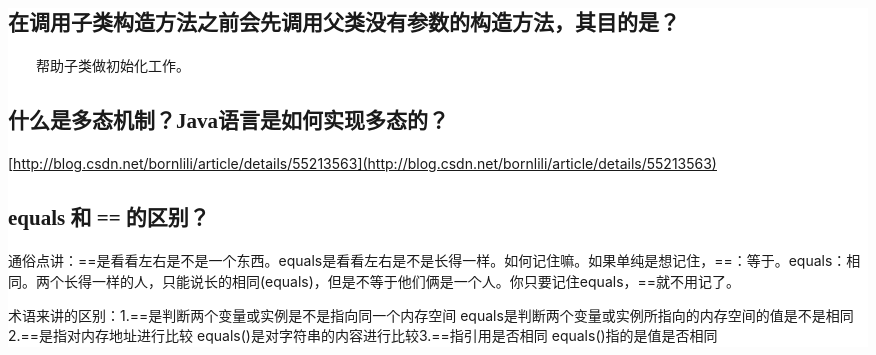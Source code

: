 ## <font face="楷体">在调用子类构造方法之前会先调用父类没有参数的构造方法，其目的是？</font>
　　帮助子类做初始化工作。
## <font face="楷体">什么是多态机制？Java语言是如何实现多态的？</font> 
[http://blog.csdn.net/bornlili/article/details/55213563](http://blog.csdn.net/bornlili/article/details/55213563)

## <font face="楷体">equals 和 == 的区别？</font> 
通俗点讲：==是看看左右是不是一个东西。equals是看看左右是不是长得一样。如何记住嘛。如果单纯是想记住，==：等于。equals：相同。两个长得一样的人，只能说长的相同(equals)，但是不等于他们俩是一个人。你只要记住equals，==就不用记了。

术语来讲的区别：1.==是判断两个变量或实例是不是指向同一个内存空间    equals是判断两个变量或实例所指向的内存空间的值是不是相同 
2.==是指对内存地址进行比较    equals()是对字符串的内容进行比较3.==指引用是否相同    equals()指的是值是否相同

